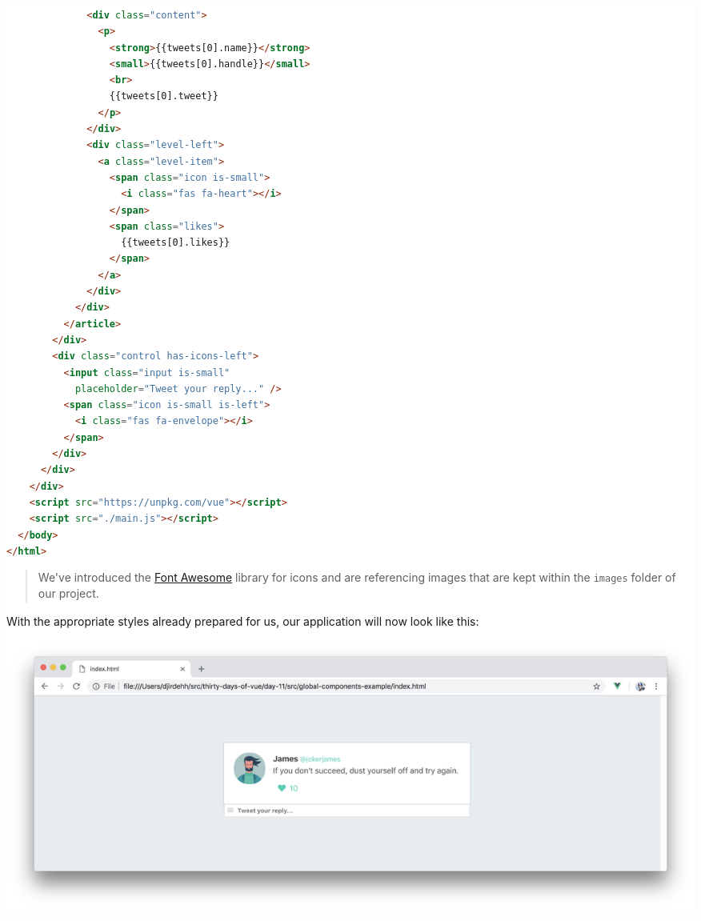 ```html
              <div class="content">
                <p>
                  <strong>{{tweets[0].name}}</strong>
                  <small>{{tweets[0].handle}}</small>
                  <br>
                  {{tweets[0].tweet}}
                </p>
              </div>
              <div class="level-left">
                <a class="level-item">
                  <span class="icon is-small">
                    <i class="fas fa-heart"></i>
                  </span>
                  <span class="likes">
                    {{tweets[0].likes}}
                  </span>
                </a>
              </div>
            </div>
          </article>
        </div>
        <div class="control has-icons-left">
          <input class="input is-small"
            placeholder="Tweet your reply..." />
          <span class="icon is-small is-left">
            <i class="fas fa-envelope"></i>
          </span>
        </div>
      </div>
    </div>
    <script src="https://unpkg.com/vue"></script>
    <script src="./main.js"></script>
  </body>
</html>
```

> We've introduced the [Font Awesome](http://fontawesome.io/) library for icons and are referencing images that are kept within the `images` folder of our project.

With the appropriate styles already prepared for us, our application will now look like this:

![](./public/assets/single-tweet.png)
